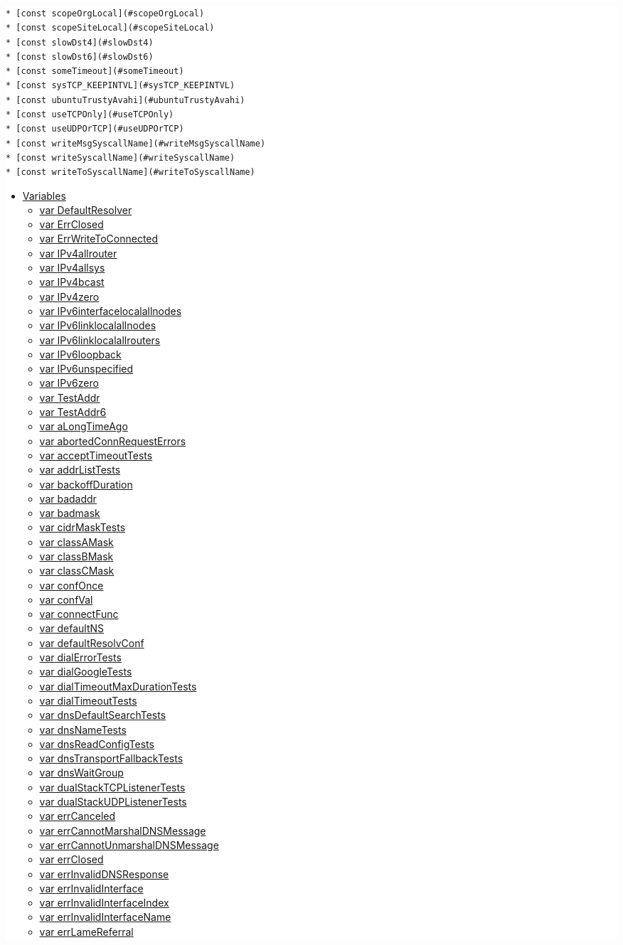     * [const scopeOrgLocal](#scopeOrgLocal)
    * [const scopeSiteLocal](#scopeSiteLocal)
    * [const slowDst4](#slowDst4)
    * [const slowDst6](#slowDst6)
    * [const someTimeout](#someTimeout)
    * [const sysTCP_KEEPINTVL](#sysTCP_KEEPINTVL)
    * [const ubuntuTrustyAvahi](#ubuntuTrustyAvahi)
    * [const useTCPOnly](#useTCPOnly)
    * [const useUDPOrTCP](#useUDPOrTCP)
    * [const writeMsgSyscallName](#writeMsgSyscallName)
    * [const writeSyscallName](#writeSyscallName)
    * [const writeToSyscallName](#writeToSyscallName)
* [Variables](#var)
    * [var DefaultResolver](#DefaultResolver)
    * [var ErrClosed](#ErrClosed)
    * [var ErrWriteToConnected](#ErrWriteToConnected)
    * [var IPv4allrouter](#IPv4allrouter)
    * [var IPv4allsys](#IPv4allsys)
    * [var IPv4bcast](#IPv4bcast)
    * [var IPv4zero](#IPv4zero)
    * [var IPv6interfacelocalallnodes](#IPv6interfacelocalallnodes)
    * [var IPv6linklocalallnodes](#IPv6linklocalallnodes)
    * [var IPv6linklocalallrouters](#IPv6linklocalallrouters)
    * [var IPv6loopback](#IPv6loopback)
    * [var IPv6unspecified](#IPv6unspecified)
    * [var IPv6zero](#IPv6zero)
    * [var TestAddr](#TestAddr)
    * [var TestAddr6](#TestAddr6)
    * [var aLongTimeAgo](#aLongTimeAgo)
    * [var abortedConnRequestErrors](#abortedConnRequestErrors)
    * [var acceptTimeoutTests](#acceptTimeoutTests)
    * [var addrListTests](#addrListTests)
    * [var backoffDuration](#backoffDuration)
    * [var badaddr](#badaddr)
    * [var badmask](#badmask)
    * [var cidrMaskTests](#cidrMaskTests)
    * [var classAMask](#classAMask)
    * [var classBMask](#classBMask)
    * [var classCMask](#classCMask)
    * [var confOnce](#confOnce)
    * [var confVal](#confVal)
    * [var connectFunc](#connectFunc)
    * [var defaultNS](#defaultNS)
    * [var defaultResolvConf](#defaultResolvConf)
    * [var dialErrorTests](#dialErrorTests)
    * [var dialGoogleTests](#dialGoogleTests)
    * [var dialTimeoutMaxDurationTests](#dialTimeoutMaxDurationTests)
    * [var dialTimeoutTests](#dialTimeoutTests)
    * [var dnsDefaultSearchTests](#dnsDefaultSearchTests)
    * [var dnsNameTests](#dnsNameTests)
    * [var dnsReadConfigTests](#dnsReadConfigTests)
    * [var dnsTransportFallbackTests](#dnsTransportFallbackTests)
    * [var dnsWaitGroup](#dnsWaitGroup)
    * [var dualStackTCPListenerTests](#dualStackTCPListenerTests)
    * [var dualStackUDPListenerTests](#dualStackUDPListenerTests)
    * [var errCanceled](#errCanceled)
    * [var errCannotMarshalDNSMessage](#errCannotMarshalDNSMessage)
    * [var errCannotUnmarshalDNSMessage](#errCannotUnmarshalDNSMessage)
    * [var errClosed](#errClosed)
    * [var errInvalidDNSResponse](#errInvalidDNSResponse)
    * [var errInvalidInterface](#errInvalidInterface)
    * [var errInvalidInterfaceIndex](#errInvalidInterfaceIndex)
    * [var errInvalidInterfaceName](#errInvalidInterfaceName)
    * [var errLameReferral](#errLameReferral)